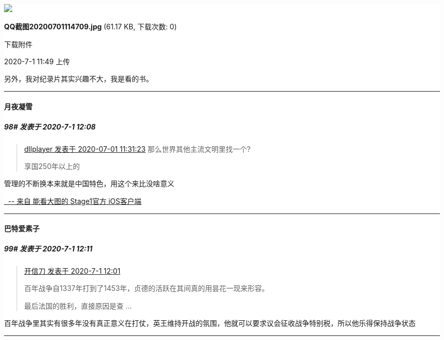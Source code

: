 



<img src="https://img.saraba1st.com/forum/202007/01/114914dzx2kapp5amm77k0.jpg" referrerpolicy="no-referrer">


<strong>QQ截图20200701114709.jpg</strong> (61.17 KB, 下载次数: 0)

下载附件

2020-7-1 11:49 上传







另外，我对纪录片其实兴趣不大，我是看的书。







*****

####  月夜凝雪  
##### 98#       发表于 2020-7-1 12:08



<blockquote><a href="httphttps://bbs.saraba1st.com/2b/forum.php?mod=redirect&amp;goto=findpost&amp;pid=48021013&amp;ptid=1945065" target="_blank">dllplayer 发表于 2020-07-01 11:31:23</a>
那么世界其他主流文明里找一个?

享国250年以上的</blockquote>管理的不断换本来就是中国特色，用这个来比没啥意义

[  -- 来自 能看大图的 Stage1官方 iOS客户端](https://itunes.apple.com/fi/app/saraba1st/id1221237470?mt=8)







*****

####  巴特爱素子  
##### 99#       发表于 2020-7-1 12:11



<blockquote><a href="httphttps://bbs.saraba1st.com/2b/forum.php?mod=redirect&amp;goto=findpost&amp;pid=48021501&amp;ptid=1945065" target="_blank">开信刀 发表于 2020-7-1 12:01</a>

百年战争自1337年打到了1453年，贞德的活跃在其间真的用昙花一现来形容。

最后法国的胜利，直接原因是查 ...</blockquote>
百年战争里其实有很多年没有真正意义在打仗，英王维持开战的氛围，他就可以要求议会征收战争特别税，所以他乐得保持战争状态







*****
